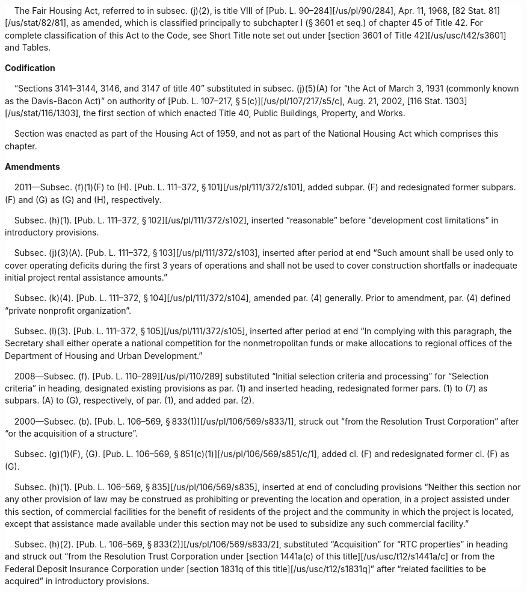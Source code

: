     The Fair Housing Act, referred to in subsec. (j)(2), is title VIII of [Pub. L. 90–284][/us/pl/90/284], Apr. 11, 1968, [82 Stat. 81][/us/stat/82/81], as amended, which is classified principally to subchapter I (§ 3601 et seq.) of chapter 45 of Title 42. For complete classification of this Act to the Code, see Short Title note set out under [section 3601 of Title 42][/us/usc/t42/s3601] and Tables.

 __Codification__ 

    “Sections 3141–3144, 3146, and 3147 of title 40” substituted in subsec. (j)(5)(A) for “the Act of March 3, 1931 (commonly known as the Davis-Bacon Act)” on authority of [Pub. L. 107–217, § 5(c)][/us/pl/107/217/s5/c], Aug. 21, 2002, [116 Stat. 1303][/us/stat/116/1303], the first section of which enacted Title 40, Public Buildings, Property, and Works.

    Section was enacted as part of the Housing Act of 1959, and not as part of the National Housing Act which comprises this chapter.

 __Amendments__ 

    2011—Subsec. (f)(1)(F) to (H). [Pub. L. 111–372, § 101][/us/pl/111/372/s101], added subpar. (F) and redesignated former subpars. (F) and (G) as (G) and (H), respectively.

    Subsec. (h)(1). [Pub. L. 111–372, § 102][/us/pl/111/372/s102], inserted “reasonable” before “development cost limitations” in introductory provisions.

    Subsec. (j)(3)(A). [Pub. L. 111–372, § 103][/us/pl/111/372/s103], inserted after period at end “Such amount shall be used only to cover operating deficits during the first 3 years of operations and shall not be used to cover construction shortfalls or inadequate initial project rental assistance amounts.”

    Subsec. (k)(4). [Pub. L. 111–372, § 104][/us/pl/111/372/s104], amended par. (4) generally. Prior to amendment, par. (4) defined “private nonprofit organization”.

    Subsec. (l)(3). [Pub. L. 111–372, § 105][/us/pl/111/372/s105], inserted after period at end “In complying with this paragraph, the Secretary shall either operate a national competition for the nonmetropolitan funds or make allocations to regional offices of the Department of Housing and Urban Development.”

    2008—Subsec. (f). [Pub. L. 110–289][/us/pl/110/289] substituted “Initial selection criteria and processing” for “Selection criteria” in heading, designated existing provisions as par. (1) and inserted heading, redesignated former pars. (1) to (7) as subpars. (A) to (G), respectively, of par. (1), and added par. (2).

    2000—Subsec. (b). [Pub. L. 106–569, § 833(1)][/us/pl/106/569/s833/1], struck out “from the Resolution Trust Corporation” after “or the acquisition of a structure”.

    Subsec. (g)(1)(F), (G). [Pub. L. 106–569, § 851(c)(1)][/us/pl/106/569/s851/c/1], added cl. (F) and redesignated former cl. (F) as (G).

    Subsec. (h)(1). [Pub. L. 106–569, § 835][/us/pl/106/569/s835], inserted at end of concluding provisions “Neither this section nor any other provision of law may be construed as prohibiting or preventing the location and operation, in a project assisted under this section, of commercial facilities for the benefit of residents of the project and the community in which the project is located, except that assistance made available under this section may not be used to subsidize any such commercial facility.”

    Subsec. (h)(2). [Pub. L. 106–569, § 833(2)][/us/pl/106/569/s833/2], substituted “Acquisition” for “RTC properties” in heading and struck out “from the Resolution Trust Corporation under [section 1441a(c) of this title][/us/usc/t12/s1441a/c] or from the Federal Deposit Insurance Corporation under [section 1831q of this title][/us/usc/t12/s1831q]” after “related facilities to be acquired” in introductory provisions.
